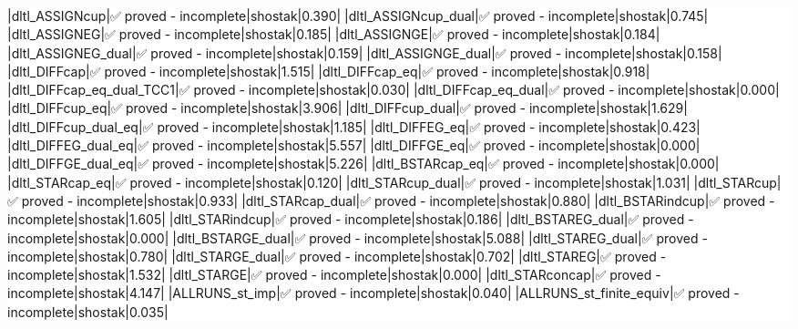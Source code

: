 |dltl_ASSIGNcup|✅ proved - incomplete|shostak|0.390|
|dltl_ASSIGNcup_dual|✅ proved - incomplete|shostak|0.745|
|dltl_ASSIGNEG|✅ proved - incomplete|shostak|0.185|
|dltl_ASSIGNGE|✅ proved - incomplete|shostak|0.184|
|dltl_ASSIGNEG_dual|✅ proved - incomplete|shostak|0.159|
|dltl_ASSIGNGE_dual|✅ proved - incomplete|shostak|0.158|
|dltl_DIFFcap|✅ proved - incomplete|shostak|1.515|
|dltl_DIFFcap_eq|✅ proved - incomplete|shostak|0.918|
|dltl_DIFFcap_eq_dual_TCC1|✅ proved - incomplete|shostak|0.030|
|dltl_DIFFcap_eq_dual|✅ proved - incomplete|shostak|0.000|
|dltl_DIFFcup_eq|✅ proved - incomplete|shostak|3.906|
|dltl_DIFFcup_dual|✅ proved - incomplete|shostak|1.629|
|dltl_DIFFcup_dual_eq|✅ proved - incomplete|shostak|1.185|
|dltl_DIFFEG_eq|✅ proved - incomplete|shostak|0.423|
|dltl_DIFFEG_dual_eq|✅ proved - incomplete|shostak|5.557|
|dltl_DIFFGE_eq|✅ proved - incomplete|shostak|0.000|
|dltl_DIFFGE_dual_eq|✅ proved - incomplete|shostak|5.226|
|dltl_BSTARcap_eq|✅ proved - incomplete|shostak|0.000|
|dltl_STARcap_eq|✅ proved - incomplete|shostak|0.120|
|dltl_STARcup_dual|✅ proved - incomplete|shostak|1.031|
|dltl_STARcup|✅ proved - incomplete|shostak|0.933|
|dltl_STARcap_dual|✅ proved - incomplete|shostak|0.880|
|dltl_BSTARindcup|✅ proved - incomplete|shostak|1.605|
|dltl_STARindcup|✅ proved - incomplete|shostak|0.186|
|dltl_BSTAREG_dual|✅ proved - incomplete|shostak|0.000|
|dltl_BSTARGE_dual|✅ proved - incomplete|shostak|5.088|
|dltl_STAREG_dual|✅ proved - incomplete|shostak|0.780|
|dltl_STARGE_dual|✅ proved - incomplete|shostak|0.702|
|dltl_STAREG|✅ proved - incomplete|shostak|1.532|
|dltl_STARGE|✅ proved - incomplete|shostak|0.000|
|dltl_STARconcap|✅ proved - incomplete|shostak|4.147|
|ALLRUNS_st_imp|✅ proved - incomplete|shostak|0.040|
|ALLRUNS_st_finite_equiv|✅ proved - incomplete|shostak|0.035|
